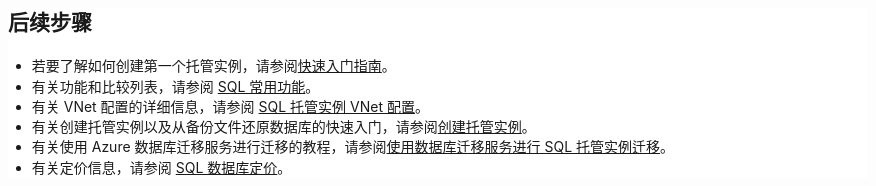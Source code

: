 ## <a name="next-steps"></a>后续步骤

- 若要了解如何创建第一个托管实例，请参阅[快速入门指南](instance-create-quickstart.md)。
- 有关功能和比较列表，请参阅 [SQL 常用功能](../database/features-comparison.md)。
- 有关 VNet 配置的详细信息，请参阅 [SQL 托管实例 VNet 配置](connectivity-architecture-overview.md)。
- 有关创建托管实例以及从备份文件还原数据库的快速入门，请参阅[创建托管实例](instance-create-quickstart.md)。
- 有关使用 Azure 数据库迁移服务进行迁移的教程，请参阅[使用数据库迁移服务进行 SQL 托管实例迁移](../../dms/tutorial-sql-server-to-managed-instance.md)。
- 有关定价信息，请参阅 [SQL 数据库定价](https://azure.cn/pricing/details/sql-database)。
